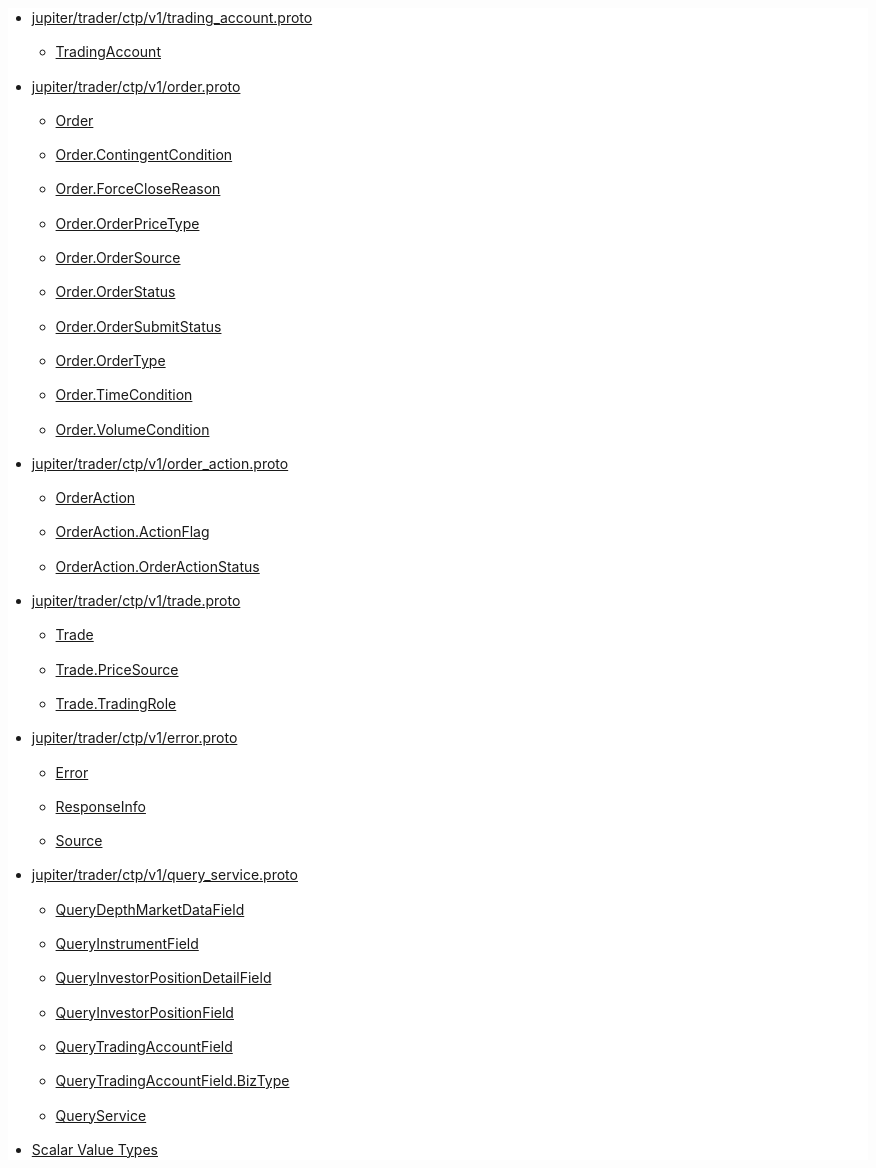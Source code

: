 - [jupiter/trader/ctp/v1/trading_account.proto](#jupiter/trader/ctp/v1/trading_account.proto)
    - [TradingAccount](#jupiter.trader.ctp.v1.TradingAccount)
  
  
  
  

- [jupiter/trader/ctp/v1/order.proto](#jupiter/trader/ctp/v1/order.proto)
    - [Order](#jupiter.trader.ctp.v1.Order)
  
    - [Order.ContingentCondition](#jupiter.trader.ctp.v1.Order.ContingentCondition)
    - [Order.ForceCloseReason](#jupiter.trader.ctp.v1.Order.ForceCloseReason)
    - [Order.OrderPriceType](#jupiter.trader.ctp.v1.Order.OrderPriceType)
    - [Order.OrderSource](#jupiter.trader.ctp.v1.Order.OrderSource)
    - [Order.OrderStatus](#jupiter.trader.ctp.v1.Order.OrderStatus)
    - [Order.OrderSubmitStatus](#jupiter.trader.ctp.v1.Order.OrderSubmitStatus)
    - [Order.OrderType](#jupiter.trader.ctp.v1.Order.OrderType)
    - [Order.TimeCondition](#jupiter.trader.ctp.v1.Order.TimeCondition)
    - [Order.VolumeCondition](#jupiter.trader.ctp.v1.Order.VolumeCondition)
  
  
  

- [jupiter/trader/ctp/v1/order_action.proto](#jupiter/trader/ctp/v1/order_action.proto)
    - [OrderAction](#jupiter.trader.ctp.v1.OrderAction)
  
    - [OrderAction.ActionFlag](#jupiter.trader.ctp.v1.OrderAction.ActionFlag)
    - [OrderAction.OrderActionStatus](#jupiter.trader.ctp.v1.OrderAction.OrderActionStatus)
  
  
  

- [jupiter/trader/ctp/v1/trade.proto](#jupiter/trader/ctp/v1/trade.proto)
    - [Trade](#jupiter.trader.ctp.v1.Trade)
  
    - [Trade.PriceSource](#jupiter.trader.ctp.v1.Trade.PriceSource)
    - [Trade.TradingRole](#jupiter.trader.ctp.v1.Trade.TradingRole)
  
  
  

- [jupiter/trader/ctp/v1/error.proto](#jupiter/trader/ctp/v1/error.proto)
    - [Error](#jupiter.trader.ctp.v1.Error)
    - [ResponseInfo](#jupiter.trader.ctp.v1.ResponseInfo)
  
    - [Source](#jupiter.trader.ctp.v1.Source)
  
  
  

- [jupiter/trader/ctp/v1/query_service.proto](#jupiter/trader/ctp/v1/query_service.proto)
    - [QueryDepthMarketDataField](#jupiter.trader.ctp.v1.QueryDepthMarketDataField)
    - [QueryInstrumentField](#jupiter.trader.ctp.v1.QueryInstrumentField)
    - [QueryInvestorPositionDetailField](#jupiter.trader.ctp.v1.QueryInvestorPositionDetailField)
    - [QueryInvestorPositionField](#jupiter.trader.ctp.v1.QueryInvestorPositionField)
    - [QueryTradingAccountField](#jupiter.trader.ctp.v1.QueryTradingAccountField)
  
    - [QueryTradingAccountField.BizType](#jupiter.trader.ctp.v1.QueryTradingAccountField.BizType)
  
  
    - [QueryService](#jupiter.trader.ctp.v1.QueryService)
  

- [Scalar Value Types](#scalar-value-types)
